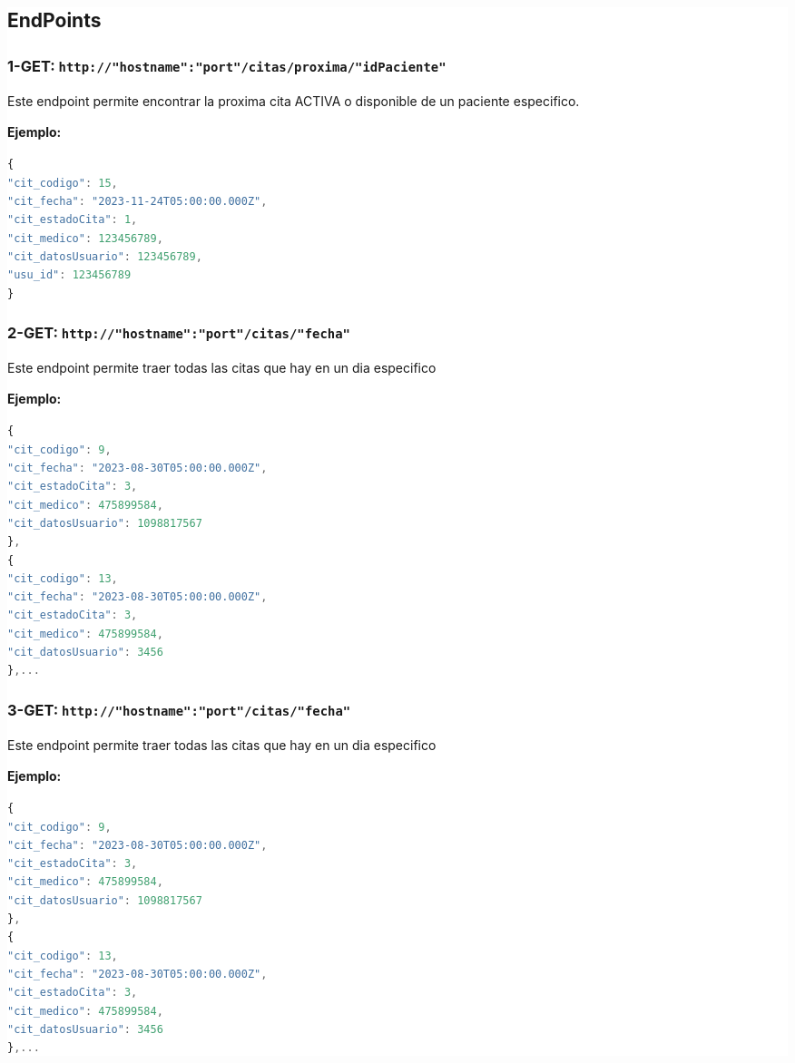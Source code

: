 ## EndPoints

### 1-GET:  `http://"hostname":"port"/citas/proxima/"idPaciente"`

Este endpoint permite encontrar la proxima cita ACTIVA  o disponible de un paciente especifico.

**Ejemplo:**

```js
{
"cit_codigo": 15,
"cit_fecha": "2023-11-24T05:00:00.000Z",
"cit_estadoCita": 1,
"cit_medico": 123456789,
"cit_datosUsuario": 123456789,
"usu_id": 123456789
}
```

### 2-GET:  `http://"hostname":"port"/citas/"fecha"`

Este endpoint permite traer todas las citas que hay en un dia especifico

**Ejemplo:**

```js
{
"cit_codigo": 9,
"cit_fecha": "2023-08-30T05:00:00.000Z",
"cit_estadoCita": 3,
"cit_medico": 475899584,
"cit_datosUsuario": 1098817567
},
{
"cit_codigo": 13,
"cit_fecha": "2023-08-30T05:00:00.000Z",
"cit_estadoCita": 3,
"cit_medico": 475899584,
"cit_datosUsuario": 3456
},...
```

### 3-GET:  `http://"hostname":"port"/citas/"fecha"`

Este endpoint permite traer todas las citas que hay en un dia especifico

**Ejemplo:**

```js
{
"cit_codigo": 9,
"cit_fecha": "2023-08-30T05:00:00.000Z",
"cit_estadoCita": 3,
"cit_medico": 475899584,
"cit_datosUsuario": 1098817567
},
{
"cit_codigo": 13,
"cit_fecha": "2023-08-30T05:00:00.000Z",
"cit_estadoCita": 3,
"cit_medico": 475899584,
"cit_datosUsuario": 3456
},...
```

